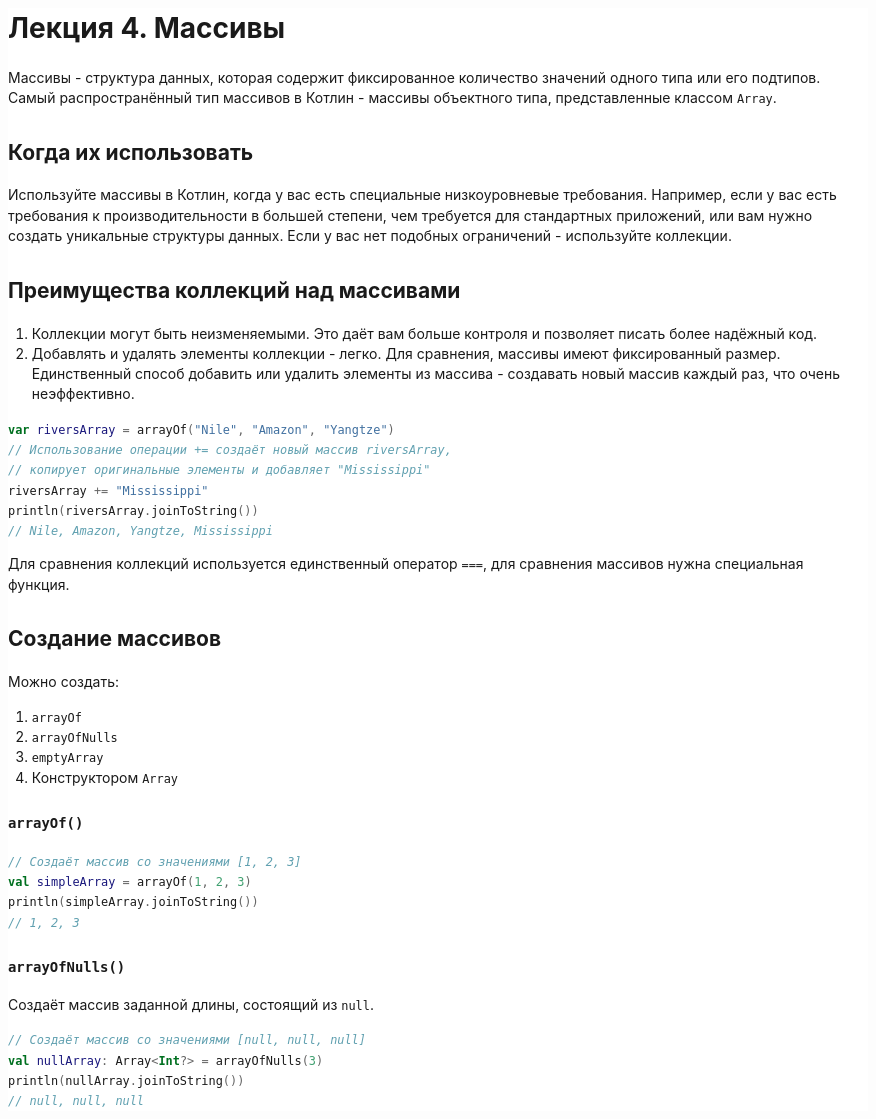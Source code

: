 
# Лекция 4. Массивы

Массивы - структура данных, которая содержит фиксированное количество значений одного типа или его подтипов. Самый распространённый тип массивов в Котлин - массивы объектного типа, представленные классом `Array`.

## Когда их использовать
Используйте массивы в Котлин, когда у вас есть специальные низкоуровневые требования. Например, если у вас есть требования к производительности в большей степени, чем требуется для стандартных приложений, или вам нужно создать уникальные структуры данных. Если у вас нет подобных ограничений - используйте коллекции.

## Преимущества коллекций над массивами
1. Коллекции могут быть неизменяемыми. Это даёт вам больше контроля и позволяет писать более надёжный код.
2. Добавлять и удалять элементы коллекции - легко. Для сравнения, массивы имеют фиксированный размер. Единственный способ добавить или удалить элементы из массива - создавать новый массив каждый раз, что очень неэффективно.

```kotlin
var riversArray = arrayOf("Nile", "Amazon", "Yangtze")
// Использование операции += создаёт новый массив riversArray,
// копирует оригинальные элементы и добавляет "Mississippi"
riversArray += "Mississippi"
println(riversArray.joinToString())
// Nile, Amazon, Yangtze, Mississippi
```

Для сравнения коллекций используется единственный оператор `===`, для сравнения массивов нужна специальная функция.

## Создание массивов
Можно создать:
1. `arrayOf`
2. `arrayOfNulls`
3. `emptyArray`
4. Конструктором `Array`

### `arrayOf()`
```kotlin
// Создаёт массив со значениями [1, 2, 3]
val simpleArray = arrayOf(1, 2, 3)
println(simpleArray.joinToString())
// 1, 2, 3
```

### `arrayOfNulls()`
Создаёт массив заданной длины, состоящий из `null`.
```kotlin
// Создаёт массив со значениями [null, null, null]
val nullArray: Array<Int?> = arrayOfNulls(3)
println(nullArray.joinToString())
// null, null, null
```
